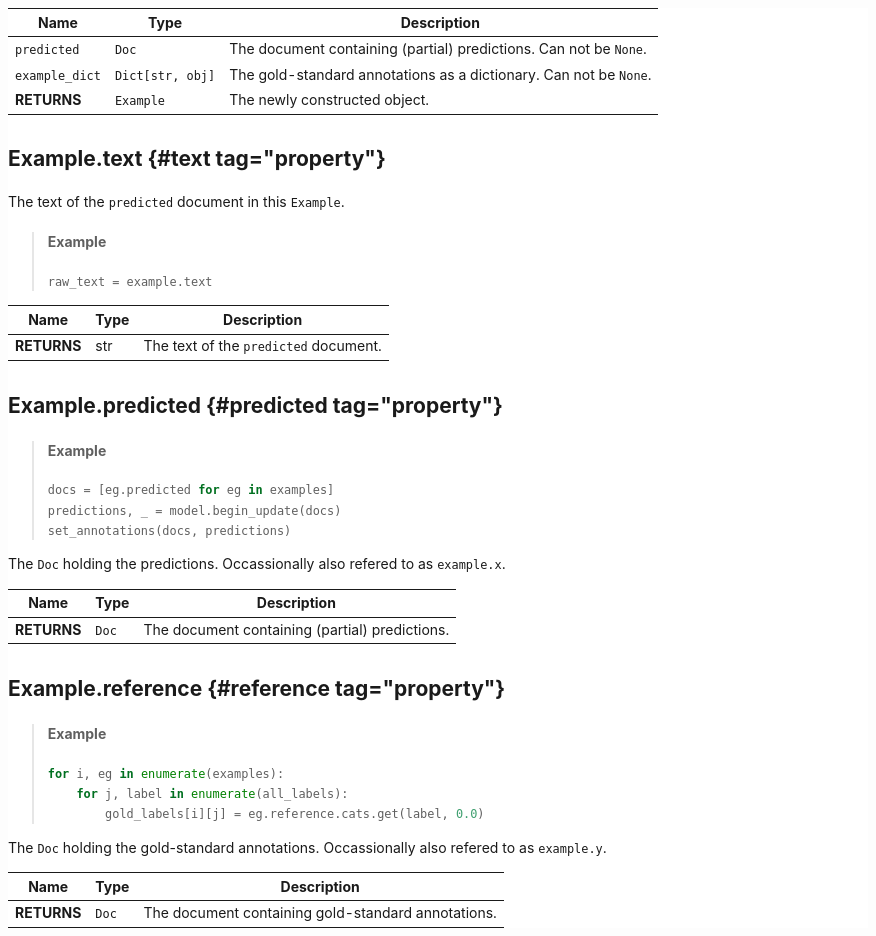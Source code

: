 | Name           | Type             | Description                                                       |
| -------------- | ---------------- | ----------------------------------------------------------------- |
| `predicted`    | `Doc`            | The document containing (partial) predictions. Can not be `None`. |
| `example_dict` | `Dict[str, obj]` | The gold-standard annotations as a dictionary. Can not be `None`. |
| **RETURNS**    | `Example`        | The newly constructed object.                                     |

## Example.text {#text tag="property"}

The text of the `predicted` document in this `Example`.

> #### Example
>
> ```python
> raw_text = example.text
> ```

| Name        | Type | Description                           |
| ----------- | ---- | ------------------------------------- |
| **RETURNS** | str  | The text of the `predicted` document. |

## Example.predicted {#predicted tag="property"}

> #### Example
>
> ```python
> docs = [eg.predicted for eg in examples]
> predictions, _ = model.begin_update(docs)
> set_annotations(docs, predictions)
> ```

The `Doc` holding the predictions. Occassionally also refered to as `example.x`.

| Name        | Type  | Description                                    |
| ----------- | ----- | ---------------------------------------------- |
| **RETURNS** | `Doc` | The document containing (partial) predictions. |

## Example.reference {#reference tag="property"}

> #### Example
>
> ```python
> for i, eg in enumerate(examples):
>     for j, label in enumerate(all_labels):
>         gold_labels[i][j] = eg.reference.cats.get(label, 0.0)
> ```

The `Doc` holding the gold-standard annotations. Occassionally also refered to
as `example.y`.

| Name        | Type  | Description                                        |
| ----------- | ----- | -------------------------------------------------- |
| **RETURNS** | `Doc` | The document containing gold-standard annotations. |

